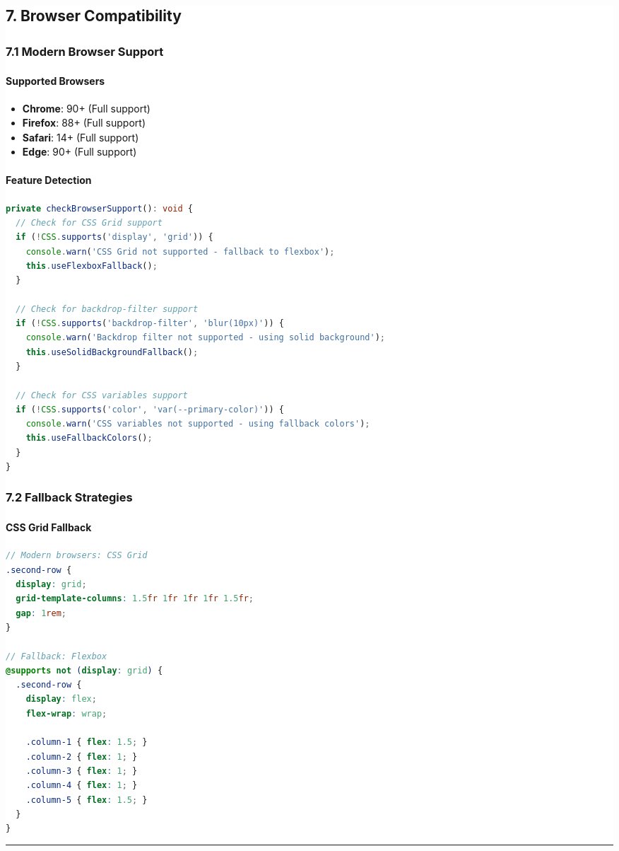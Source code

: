 
## 7. Browser Compatibility

### 7.1 Modern Browser Support

#### **Supported Browsers**
- **Chrome**: 90+ (Full support)
- **Firefox**: 88+ (Full support)
- **Safari**: 14+ (Full support)
- **Edge**: 90+ (Full support)

#### **Feature Detection**
```typescript
private checkBrowserSupport(): void {
  // Check for CSS Grid support
  if (!CSS.supports('display', 'grid')) {
    console.warn('CSS Grid not supported - fallback to flexbox');
    this.useFlexboxFallback();
  }
  
  // Check for backdrop-filter support
  if (!CSS.supports('backdrop-filter', 'blur(10px)')) {
    console.warn('Backdrop filter not supported - using solid background');
    this.useSolidBackgroundFallback();
  }
  
  // Check for CSS variables support
  if (!CSS.supports('color', 'var(--primary-color)')) {
    console.warn('CSS variables not supported - using fallback colors');
    this.useFallbackColors();
  }
}
```

### 7.2 Fallback Strategies

#### **CSS Grid Fallback**
```scss
// Modern browsers: CSS Grid
.second-row {
  display: grid;
  grid-template-columns: 1.5fr 1fr 1fr 1fr 1.5fr;
  gap: 1rem;
}

// Fallback: Flexbox
@supports not (display: grid) {
  .second-row {
    display: flex;
    flex-wrap: wrap;
    
    .column-1 { flex: 1.5; }
    .column-2 { flex: 1; }
    .column-3 { flex: 1; }
    .column-4 { flex: 1; }
    .column-5 { flex: 1.5; }
  }
}
```

---